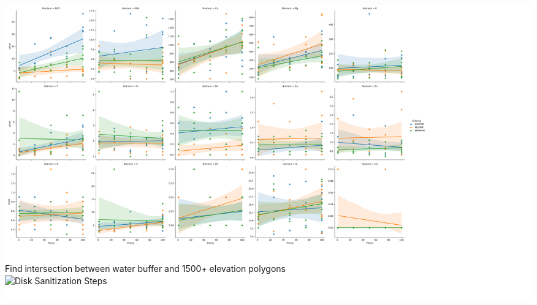 <img src="https://github.com/JohnDDietrich/Soil-Nutrients/blob/main/GrzVsPrecip20.png" height="80%" width="80%" alt="Disk Sanitization Steps"/>
<br />
<br />
Find intersection between water buffer and 1500+ elevation polygons <br/>
<img src="https://github.com/JohnDDietrich/GISMontenegro/blob/main/MNE_intersect.PNG" height="80%" width="80%" alt="Disk Sanitization Steps"/>
<br />
<br />


<!--
 ```diff
- text in red
+ text in green
! text in orange
# text in gray
@@ text in purple (and bold)@@
```
--!>
